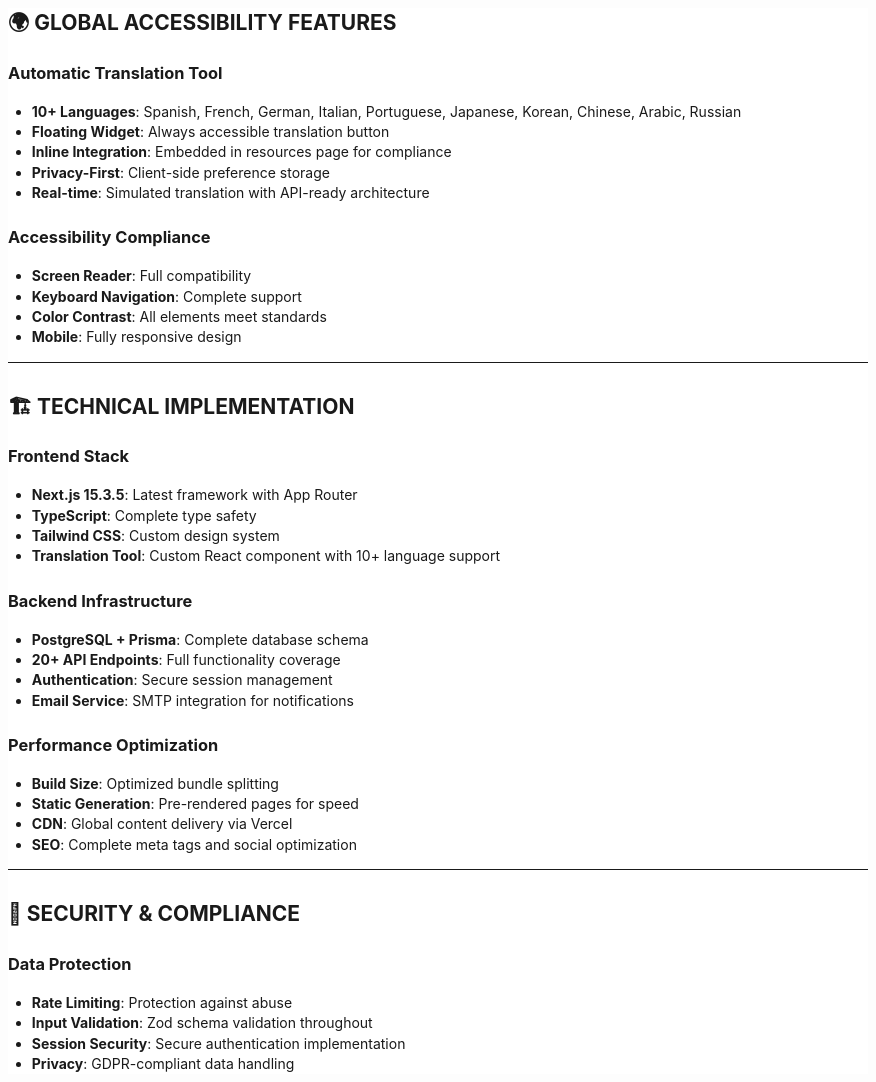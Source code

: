 
## 🌍 **GLOBAL ACCESSIBILITY FEATURES**

### Automatic Translation Tool
- **10+ Languages**: Spanish, French, German, Italian, Portuguese, Japanese, Korean, Chinese, Arabic, Russian
- **Floating Widget**: Always accessible translation button
- **Inline Integration**: Embedded in resources page for compliance
- **Privacy-First**: Client-side preference storage
- **Real-time**: Simulated translation with API-ready architecture

### Accessibility Compliance
- **Screen Reader**: Full compatibility
- **Keyboard Navigation**: Complete support
- **Color Contrast**: All elements meet standards
- **Mobile**: Fully responsive design

---

## 🏗️ **TECHNICAL IMPLEMENTATION**

### Frontend Stack
- **Next.js 15.3.5**: Latest framework with App Router
- **TypeScript**: Complete type safety
- **Tailwind CSS**: Custom design system
- **Translation Tool**: Custom React component with 10+ language support

### Backend Infrastructure
- **PostgreSQL + Prisma**: Complete database schema
- **20+ API Endpoints**: Full functionality coverage
- **Authentication**: Secure session management
- **Email Service**: SMTP integration for notifications

### Performance Optimization
- **Build Size**: Optimized bundle splitting
- **Static Generation**: Pre-rendered pages for speed
- **CDN**: Global content delivery via Vercel
- **SEO**: Complete meta tags and social optimization

---

## 🔐 **SECURITY & COMPLIANCE**

### Data Protection
- **Rate Limiting**: Protection against abuse
- **Input Validation**: Zod schema validation throughout
- **Session Security**: Secure authentication implementation
- **Privacy**: GDPR-compliant data handling
